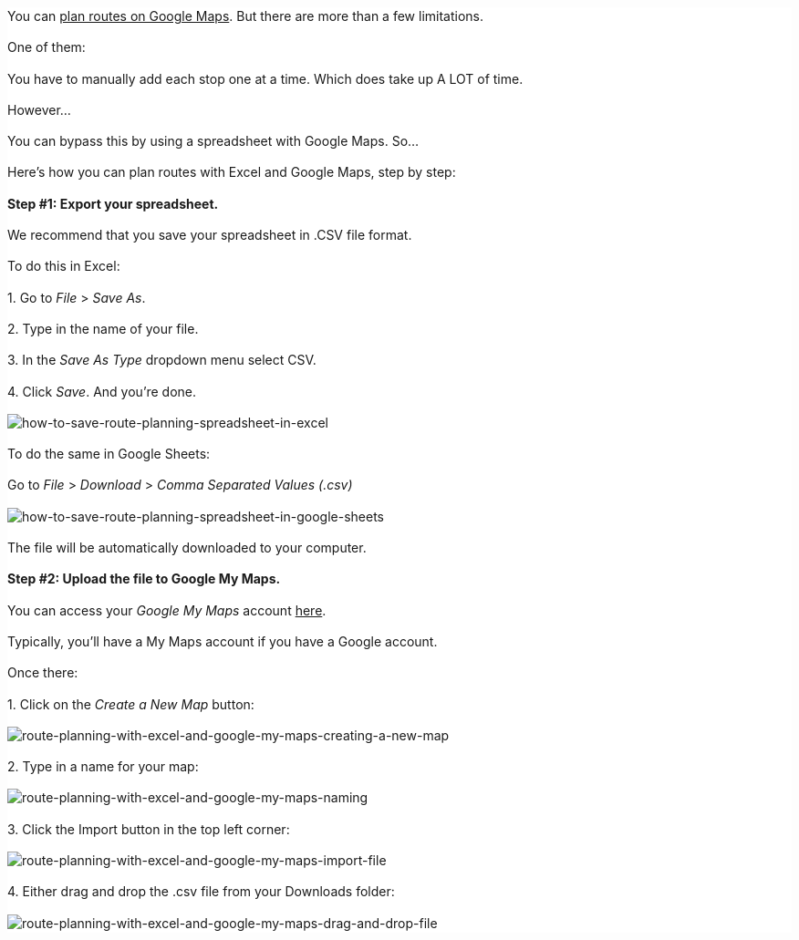 You can [plan routes on Google Maps](https://elogii.com/blog/route-planning-google-maps/). But there are more than a few limitations.

One of them: 

You have to manually add each stop one at a time. Which does take up A LOT of time.

However…

You can bypass this by using a spreadsheet with Google Maps. So…

Here’s how you can plan routes with Excel and Google Maps, step by step: 

**Step #1: Export your spreadsheet.**

We recommend that you save your spreadsheet in .CSV file format.

To do this in Excel:

1\. Go to *File* > *Save As*.

2\. Type in the name of your file.

3\. In the *Save As Type* dropdown menu select CSV.

4\. Click *Save*. And you’re done.

![how-to-save-route-planning-spreadsheet-in-excel](/blog/uploads/how-to-save-route-planning-spreadsheet-in-excel.png "how-to-save-route-planning-spreadsheet-in-excel")

To do the same in Google Sheets:

Go to *File* > *Download* > *Comma Separated Values (.csv)*

![how-to-save-route-planning-spreadsheet-in-google-sheets](/blog/uploads/how-to-save-route-planning-spreadsheet-in-google-sheets.png "how-to-save-route-planning-spreadsheet-in-google-sheets")

The file will be automatically downloaded to your computer.

**Step #2: Upload the file to Google My Maps.**

You can access your *Google My Maps* account [here](https://www.google.com/maps/d/).

Typically, you’ll have a My Maps account if you have a Google account.

Once there:

1\. Click on the *Create a New Map* button:

![route-planning-with-excel-and-google-my-maps-creating-a-new-map](/blog/uploads/route-planning-with-excel-and-google-my-maps-creating-a-new-map.png "route-planning-with-excel-and-google-my-maps-creating-a-new-map")

2\. Type in a name for your map:

![route-planning-with-excel-and-google-my-maps-naming](/blog/uploads/route-planning-with-excel-and-google-my-maps-naming.png "route-planning-with-excel-and-google-my-maps-naming")

3\. Click the Import button in the top left corner:

![route-planning-with-excel-and-google-my-maps-import-file](/blog/uploads/route-planning-with-excel-and-google-my-maps-import-file.png "route-planning-with-excel-and-google-my-maps-import-file")

4\. Either drag and drop the .csv file from your Downloads folder:

![route-planning-with-excel-and-google-my-maps-drag-and-drop-file](/blog/uploads/route-planning-with-excel-and-google-my-maps-drag-and-drop-file.png "route-planning-with-excel-and-google-my-maps-drag-and-drop-file")
